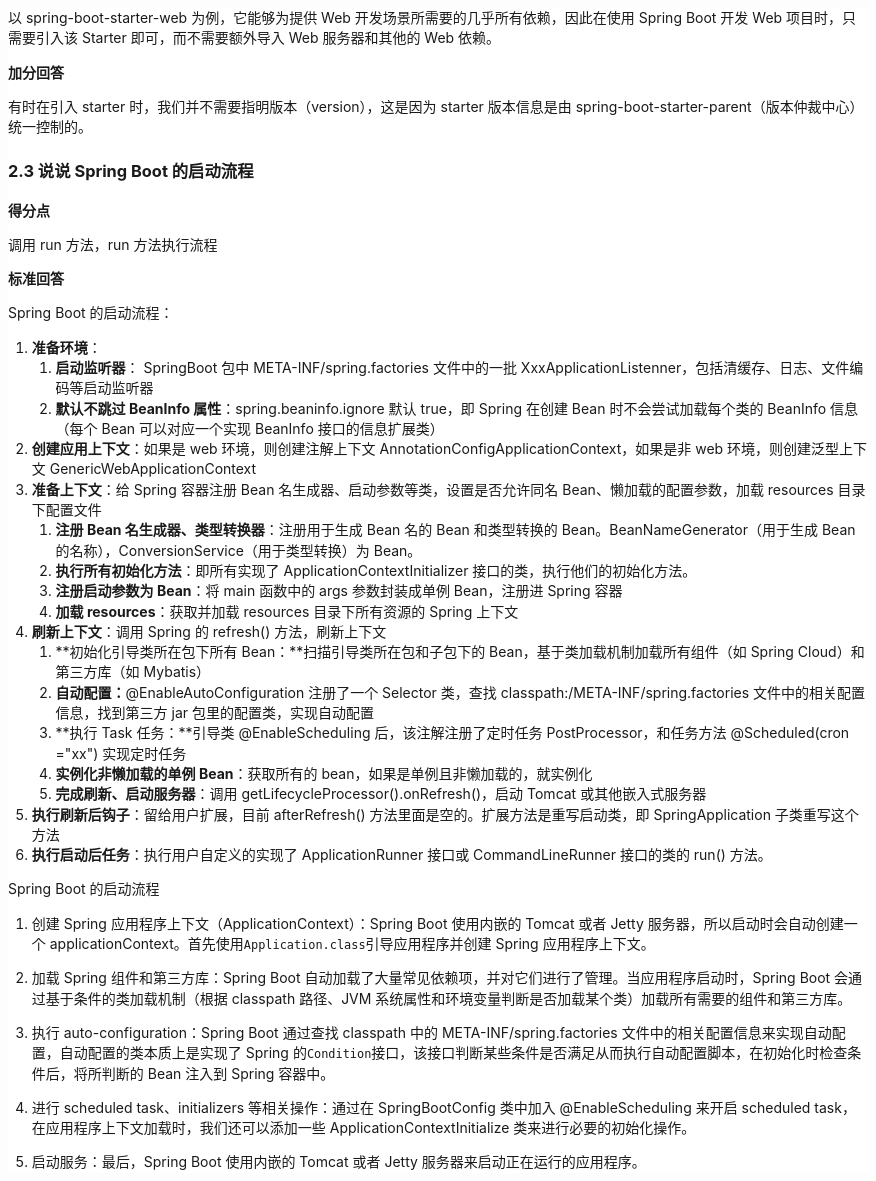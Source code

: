 以 spring-boot-starter-web 为例，它能够为提供 Web 开发场景所需要的几乎所有依赖，因此在使用 Spring Boot 开发 Web 项目时，只需要引入该 Starter 即可，而不需要额外导入 Web 服务器和其他的 Web 依赖。

**加分回答**

有时在引入 starter 时，我们并不需要指明版本（version），这是因为 starter 版本信息是由 spring-boot-starter-parent（版本仲裁中心） 统一控制的。

### 2.3 说说 Spring Boot 的启动流程

**得分点**

调用 run 方法，run 方法执行流程

**标准回答**

Spring Boot 的启动流程：

1.  **准备环境**：
    1.  **启动监听器**： SpringBoot 包中 META-INF/spring.factories 文件中的一批 XxxApplicationListenner，包括清缓存、日志、文件编码等启动监听器
    2.  **默认不跳过 BeanInfo 属性**：spring.beaninfo.ignore 默认 true，即 Spring 在创建 Bean 时不会尝试加载每个类的 BeanInfo 信息（每个 Bean 可以对应一个实现 BeanInfo 接口的信息扩展类）
2.  **创建应用上下文**：如果是 web 环境，则创建注解上下文 AnnotationConfigApplicationContext，如果是非 web 环境，则创建泛型上下文 GenericWebApplicationContext
3.  **准备上下文**：给 Spring 容器注册 Bean 名生成器、启动参数等类，设置是否允许同名 Bean、懒加载的配置参数，加载 resources 目录下配置文件
    1.  **注册 Bean 名生成器、类型转换器**：注册用于生成 Bean 名的 Bean 和类型转换的 Bean。BeanNameGenerator（用于生成 Bean 的名称），ConversionService（用于类型转换）为 Bean。
    2.  **执行所有初始化方法**：即所有实现了 ApplicationContextInitializer 接口的类，执行他们的初始化方法。
    3.  **注册启动参数为 Bean**：将 main 函数中的 args 参数封装成单例 Bean，注册进 Spring 容器
    4.  **加载 resources**：获取并加载 resources 目录下所有资源的 Spring 上下文
4.  **刷新上下文**：调用 Spring 的 refresh() 方法，刷新上下文
    1.  **初始化引导类所在包下所有 Bean：**扫描引导类所在包和子包下的 Bean，基于类加载机制加载所有组件（如 Spring Cloud）和第三方库（如 Mybatis）
    2.  **自动配置：**@EnableAutoConfiguration 注册了一个 Selector 类，查找 classpath:/META-INF/spring.factories 文件中的相关配置信息，找到第三方 jar 包里的配置类，实现自动配置
    3.  **执行 Task 任务：**引导类 @EnableScheduling 后，该注解注册了定时任务 PostProcessor，和任务方法 @Scheduled(cron ="xx") 实现定时任务
    4.  **实例化非懒加载的单例 Bean**：获取所有的 bean，如果是单例且非懒加载的，就实例化
    5.  **完成刷新、启动服务器**：调用 getLifecycleProcessor().onRefresh()，启动 Tomcat 或其他嵌入式服务器
5.  **执行刷新后钩子**：留给用户扩展，目前 afterRefresh() 方法里面是空的。扩展方法是重写启动类，即 SpringApplication 子类重写这个方法
6.  **执行启动后任务**：执行用户自定义的实现了 ApplicationRunner 接口或 CommandLineRunner 接口的类的 run() 方法。

Spring Boot 的启动流程

1.  创建 Spring 应用程序上下文（ApplicationContext）：Spring Boot 使用内嵌的 Tomcat 或者 Jetty 服务器，所以启动时会自动创建一个 applicationContext。首先使用`Application.class`引导应用程序并创建 Spring 应用程序上下文。
    
2.  加载 Spring 组件和第三方库：Spring Boot 自动加载了大量常见依赖项，并对它们进行了管理。当应用程序启动时，Spring Boot 会通过基于条件的类加载机制（根据 classpath 路径、JVM 系统属性和环境变量判断是否加载某个类）加载所有需要的组件和第三方库。
    
3.  执行 auto-configuration：Spring Boot 通过查找 classpath 中的 META-INF/spring.factories 文件中的相关配置信息来实现自动配置，自动配置的类本质上是实现了 Spring 的`Condition`接口，该接口判断某些条件是否满足从而执行自动配置脚本，在初始化时检查条件后，将所判断的 Bean 注入到 Spring 容器中。
    
4.  进行 scheduled task、initializers 等相关操作：通过在 SpringBootConfig 类中加入 @EnableScheduling 来开启 scheduled task，在应用程序上下文加载时，我们还可以添加一些 ApplicationContextInitialize 类来进行必要的初始化操作。
    
5.  启动服务：最后，Spring Boot 使用内嵌的 Tomcat 或者 Jetty 服务器来启动正在运行的应用程序。
    